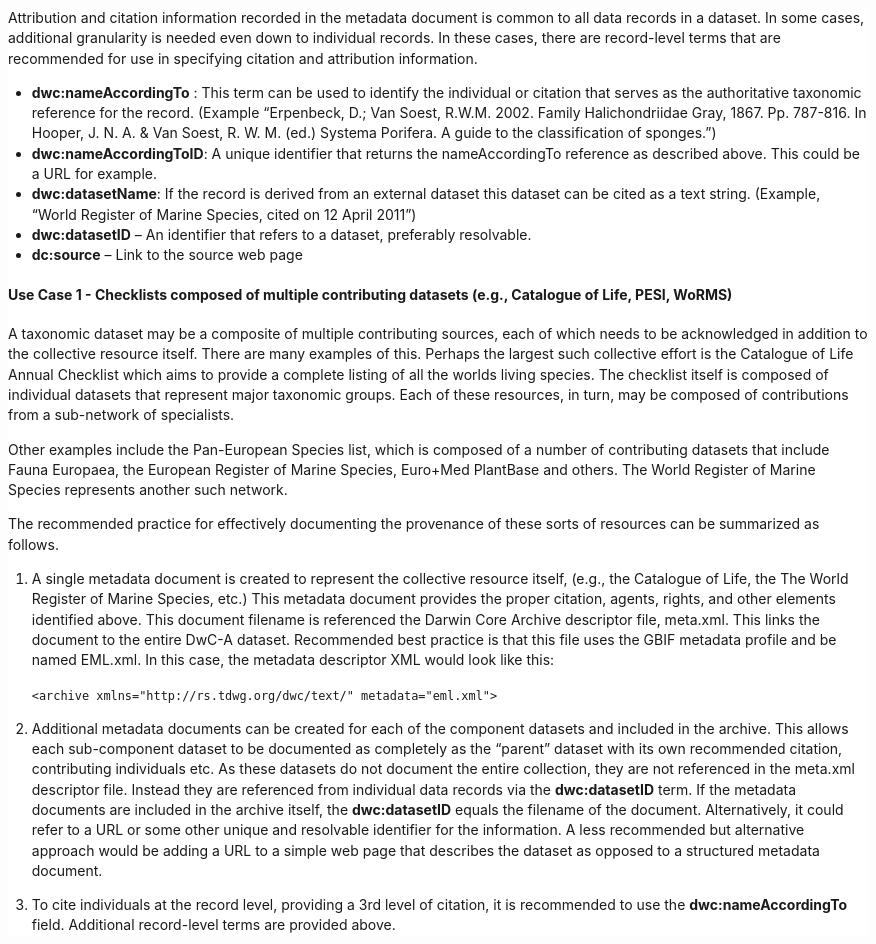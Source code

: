 Attribution and citation information recorded in the metadata document is common to all data records in a dataset. In some cases, additional granularity is needed even down to individual records. In these cases, there are record-level terms that are recommended for use in specifying citation and attribution information.

* **dwc:nameAccordingTo** : This term can be used to identify the individual or citation that serves as the authoritative taxonomic reference for the record. (Example “Erpenbeck, D.; Van Soest, R.W.M. 2002. Family Halichondriidae Gray, 1867. Pp. 787-816. In Hooper, J. N. A. & Van Soest, R. W. M. (ed.) Systema Porifera. A guide to the classification of sponges.”)
* **dwc:nameAccordingToID**: A unique identifier that returns the nameAccordingTo reference as described above. This could be a URL for example.
* **dwc:datasetName**: If the record is derived from an external dataset this dataset can be cited as a text string. (Example, “World Register of Marine Species, cited on 12 April 2011”)
* **dwc:datasetID** – An identifier that refers to a dataset, preferably resolvable.
* **dc:source** – Link to the source web page

#### Use Case 1 - Checklists composed of multiple contributing datasets (e.g., Catalogue of Life, PESI, WoRMS)

A taxonomic dataset may be a composite of multiple contributing sources, each of which needs to be acknowledged in addition to the collective resource itself. There are many examples of this. Perhaps the largest such collective effort is the Catalogue of Life Annual Checklist which aims to provide a complete listing of all the worlds living species. The checklist itself is composed of individual datasets that represent major taxonomic groups. Each of these resources, in turn, may be composed of contributions from a sub-network of specialists.

Other examples include the Pan-European Species list, which is composed of a number of contributing datasets that include Fauna Europaea, the European Register of Marine Species, Euro+Med PlantBase and others. The World Register of Marine Species represents another such network.

The recommended practice for effectively documenting the provenance of these sorts of resources can be summarized as follows.

1. A single metadata document is created to represent the collective resource itself, (e.g., the Catalogue of Life, the The World Register of Marine Species, etc.) This metadata document provides the proper citation, agents, rights, and other elements identified above. This document filename is referenced the Darwin Core Archive descriptor file, meta.xml. This links the document to the entire DwC-A dataset. Recommended best practice is that this file uses the GBIF metadata profile and be named EML.xml. In this case, the metadata descriptor XML would look like this:

   ```
   <archive xmlns="http://rs.tdwg.org/dwc/text/" metadata="eml.xml">
   ```
2. Additional metadata documents can be created for each of the component datasets and included in the archive. This allows each sub-component dataset to be documented as completely as the “parent” dataset with its own recommended citation, contributing individuals etc. As these datasets do not document the entire collection, they are not referenced in the meta.xml descriptor file. Instead they are referenced from individual data records via the **dwc:datasetID** term. If the metadata documents are included in the archive itself, the **dwc:datasetID** equals the filename of the document. Alternatively, it could refer to a URL or some other unique and resolvable identifier for the information. A less recommended but alternative approach would be adding a URL to a simple web page that describes the dataset as opposed to a structured metadata document.
3. To cite individuals at the record level, providing a 3rd level of citation, it is recommended to use the **dwc:nameAccordingTo** field. Additional record-level terms are provided above.
